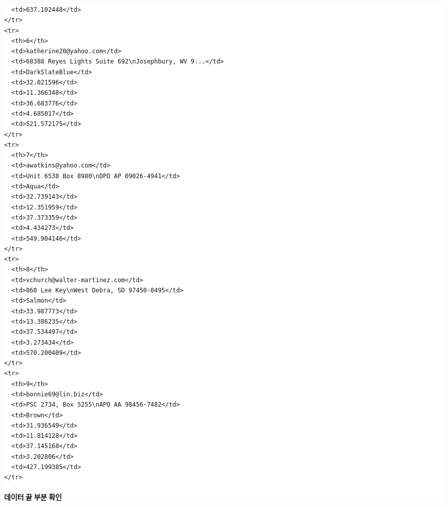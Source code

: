       <td>637.102448</td>
    </tr>
    <tr>
      <th>6</th>
      <td>katherine20@yahoo.com</td>
      <td>68388 Reyes Lights Suite 692\nJosephbury, WV 9...</td>
      <td>DarkSlateBlue</td>
      <td>32.021596</td>
      <td>11.366348</td>
      <td>36.683776</td>
      <td>4.685017</td>
      <td>521.572175</td>
    </tr>
    <tr>
      <th>7</th>
      <td>awatkins@yahoo.com</td>
      <td>Unit 6538 Box 8980\nDPO AP 09026-4941</td>
      <td>Aqua</td>
      <td>32.739143</td>
      <td>12.351959</td>
      <td>37.373359</td>
      <td>4.434273</td>
      <td>549.904146</td>
    </tr>
    <tr>
      <th>8</th>
      <td>vchurch@walter-martinez.com</td>
      <td>860 Lee Key\nWest Debra, SD 97450-0495</td>
      <td>Salmon</td>
      <td>33.987773</td>
      <td>13.386235</td>
      <td>37.534497</td>
      <td>3.273434</td>
      <td>570.200409</td>
    </tr>
    <tr>
      <th>9</th>
      <td>bonnie69@lin.biz</td>
      <td>PSC 2734, Box 5255\nAPO AA 98456-7482</td>
      <td>Brown</td>
      <td>31.936549</td>
      <td>11.814128</td>
      <td>37.145168</td>
      <td>3.202806</td>
      <td>427.199385</td>
    </tr>
  </tbody>
</table>
</div>


#### 데이터 끝 부분 확인
